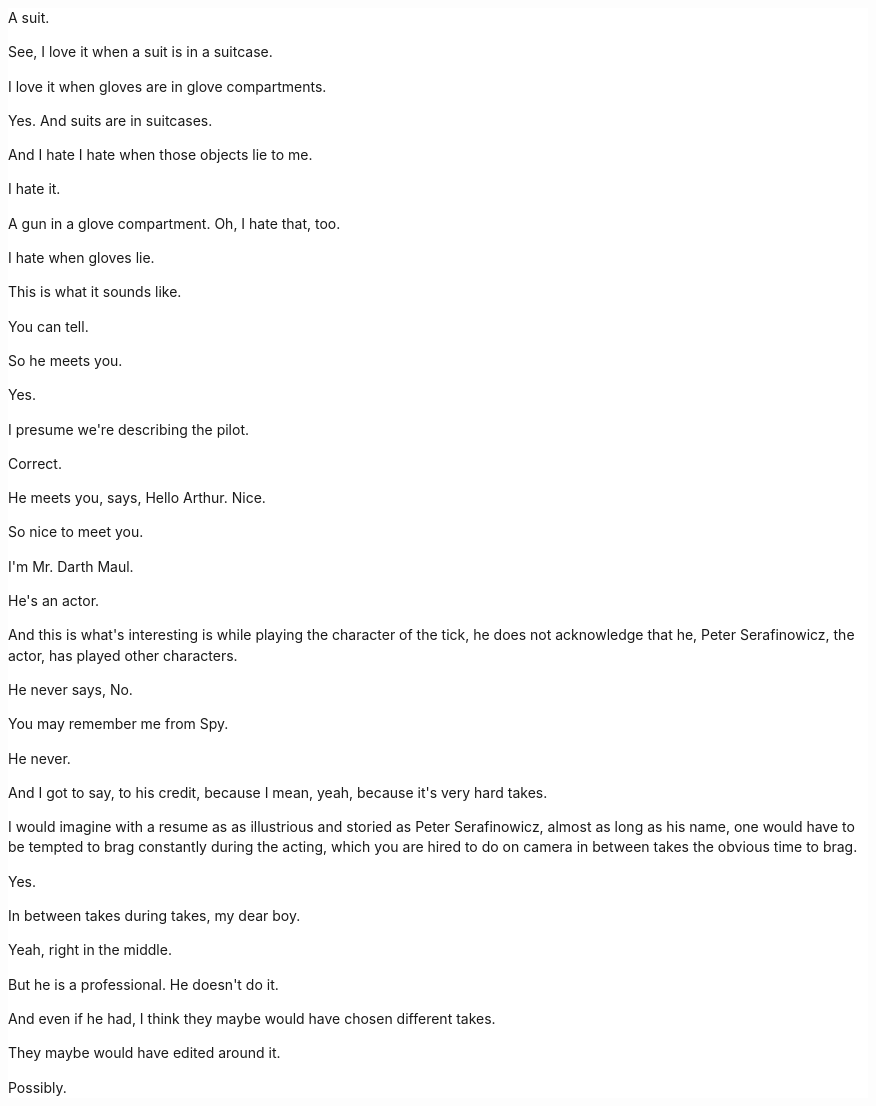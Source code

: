 A suit.

See, I love it when a suit is in a suitcase.

I love it when gloves are in glove compartments.

Yes. And suits are in suitcases.

And I hate I hate when those objects lie to me.

I hate it.

A gun in a glove compartment. Oh, I hate that, too.

I hate when gloves lie.

This is what it sounds like.

You can tell.

So he meets you.

Yes.

I presume we're describing the pilot.

Correct.

He meets you, says, Hello Arthur. Nice.

So nice to meet you.

I'm Mr. Darth Maul.

He's an actor.

And this is what's interesting is while playing the character of the tick, he does not acknowledge that he, Peter Serafinowicz, the actor, has played other characters.

He never says, No.

You may remember me from Spy.

He never.

And I got to say, to his credit, because I mean, yeah, because it's very hard takes.

I would imagine with a resume as as illustrious and storied as Peter Serafinowicz, almost as long as his name, one would have to be tempted to brag constantly during the acting, which you are hired to do on camera in between takes the obvious time to brag.

Yes.

In between takes during takes, my dear boy.

Yeah, right in the middle.

But he is a professional. He doesn't do it.

And even if he had, I think they maybe would have chosen different takes.

They maybe would have edited around it.

Possibly.
